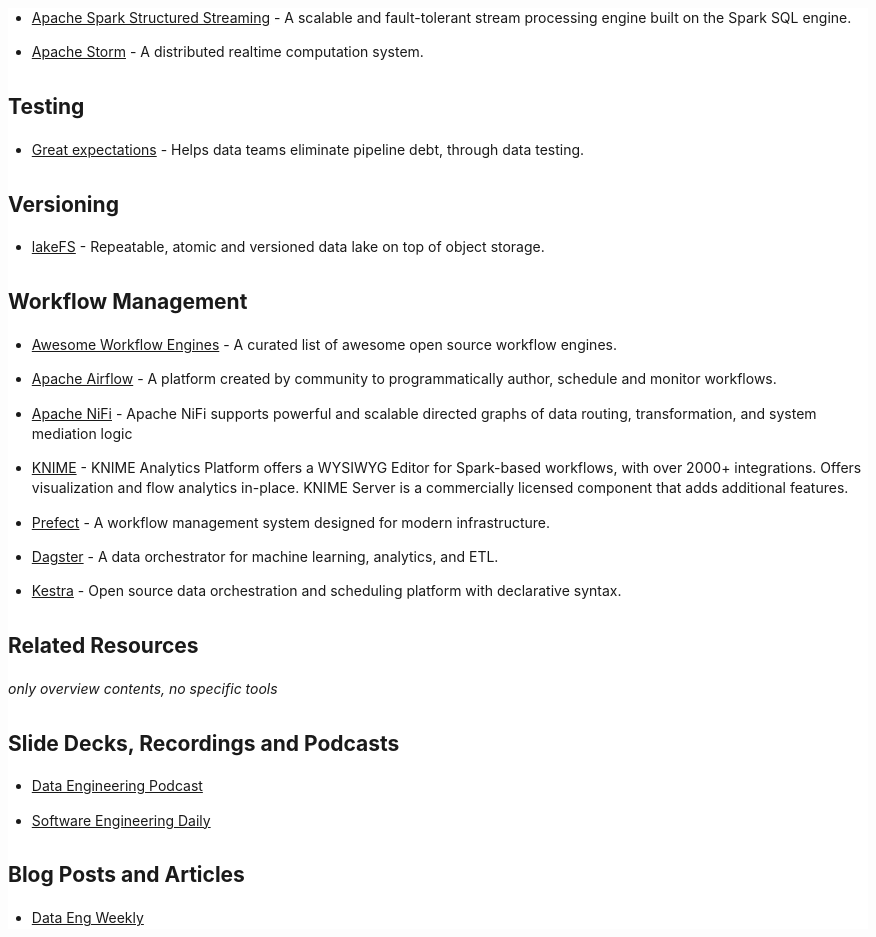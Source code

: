 -   [Apache Spark Structured Streaming](https://spark.apache.org/docs/latest/structured-streaming-programming-guide.html) - A scalable and fault-tolerant stream processing engine built on the Spark SQL engine.

-   [Apache Storm](http://storm.apache.org/) - A distributed realtime computation system.

## Testing

-   [Great expectations](https://greatexpectations.io/) - Helps data teams eliminate pipeline debt, through data testing.

## Versioning

-   [lakeFS](https://github.com/treeverse/lakeFS/) - Repeatable, atomic and versioned data lake on top of object storage.

## Workflow Management

-   [Awesome Workflow Engines](https://github.com/meirwah/awesome-workflow-engines) - A curated list of awesome open source workflow engines.

-   [Apache Airflow](https://airflow.apache.org/) - A platform created by community to programmatically author, schedule and monitor workflows.

-   [Apache NiFi](https://nifi.apache.org/) - Apache NiFi supports powerful and scalable directed graphs of data routing, transformation, and system mediation logic

-   [KNIME](https://github.com/knime/) - KNIME Analytics Platform offers a WYSIWYG Editor for Spark-based workflows, with over 2000+ integrations. Offers visualization and flow analytics in-place. KNIME Server is a commercially licensed component that adds additional features.

-   [Prefect](https://github.com/PrefectHQ/prefect/) - A workflow management system designed for modern infrastructure.

-   [Dagster](https://github.com/dagster-io/dagster/) - A data orchestrator for machine learning, analytics, and ETL.

-   [Kestra](https://github.com/kestra-io/kestra) - Open source data orchestration and scheduling platform with declarative syntax.

## Related Resources

*only overview contents, no specific tools*

## Slide Decks, Recordings and Podcasts

-   [Data Engineering Podcast](https://www.dataengineeringpodcast.com/)

-   [Software Engineering Daily](https://softwareengineeringdaily.com/)

## Blog Posts and Articles

-   [Data Eng Weekly](https://dataengweekly.substack.com/)
